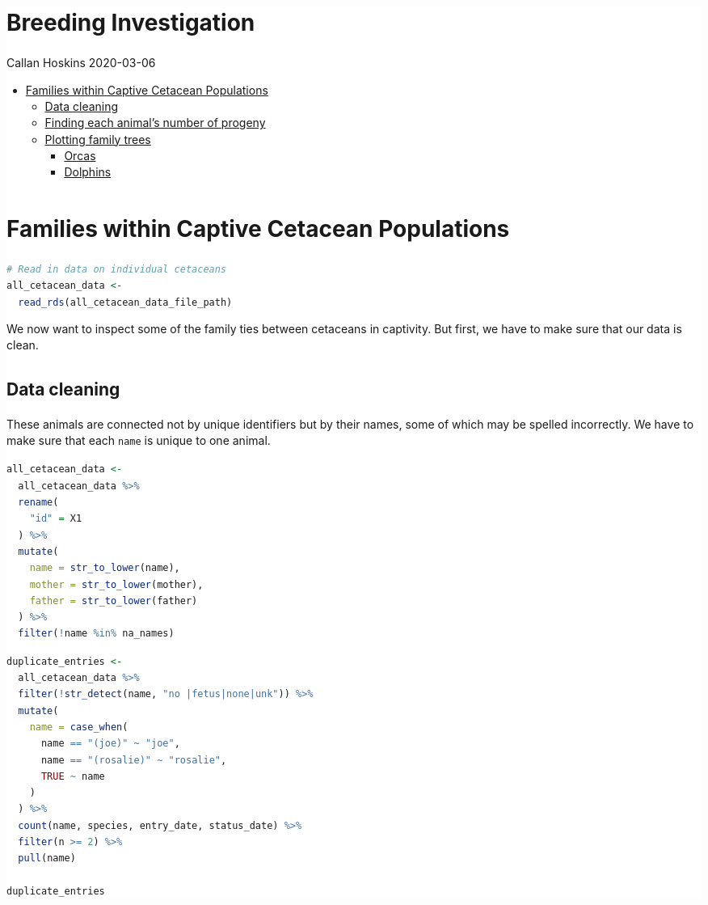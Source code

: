 Breeding Investigation
================
Callan Hoskins
2020-03-06

  - [Families within Captive Cetacean
    Populations](#families-within-captive-cetacean-populations)
      - [Data cleaning](#data-cleaning)
      - [Finding each animal’s number of
        progeny](#finding-each-animals-number-of-progeny)
      - [Plotting family trees](#plotting-family-trees)
          - [Orcas](#orcas)
          - [Dolphins](#dolphins)

# Families within Captive Cetacean Populations

``` r
# Read in data on individual cetaceans
all_cetacean_data <- 
  read_rds(all_cetacean_data_file_path)
```

We now want to inspect some of the family ties between cetaceans in
captivity. But first, we have to make sure that our data is clean.

## Data cleaning

These animals are connected not by unique identifiers but by their
names, some of which may be spelled incorrectly. We have to make sure
that each `name` is unique to one animal.

``` r
all_cetacean_data <-
  all_cetacean_data %>% 
  rename(
    "id" = X1
  ) %>% 
  mutate(
    name = str_to_lower(name), 
    mother = str_to_lower(mother), 
    father = str_to_lower(father)
  ) %>% 
  filter(!name %in% na_names)
```

``` r
duplicate_entries <-
  all_cetacean_data %>% 
  filter(!str_detect(name, "no |fetus|none|unk")) %>% 
  mutate(
    name = case_when(
      name == "(joe)" ~ "joe", 
      name == "(rosalie)" ~ "rosalie", 
      TRUE ~ name
    )
  ) %>% 
  count(name, species, entry_date, status_date) %>% 
  filter(n >= 2) %>% 
  pull(name)

duplicate_entries
```

